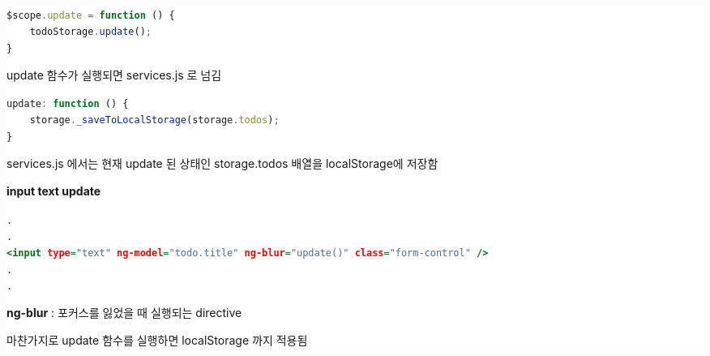 

```controllers.js
$scope.update = function () {
	todoStorage.update();
}
```

update 함수가 실행되면 services.js 로 넘김



```services.js
update: function () {
	storage._saveToLocalStorage(storage.todos);
}
```

services.js 에서는 현재 update 된 상태인 storage.todos 배열을 localStorage에 저장함



**input text update**

```todoItem.tpl.html
.
.
<input type="text" ng-model="todo.title" ng-blur="update()" class="form-control" />
.
.
```

**ng-blur** : 포커스를 잃었을 때 실행되는 directive

마찬가지로 update 함수를 실행하면 localStorage 까지 적용됨







